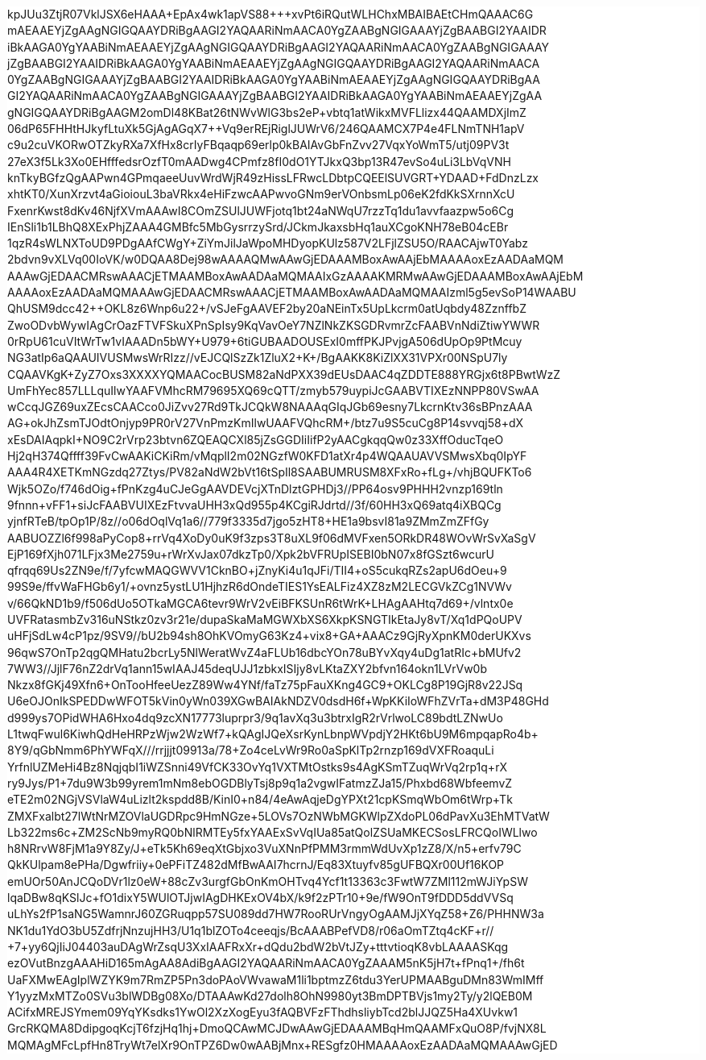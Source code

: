 kpJUu3ZtjR07VklJSX6eHAAA+EpAx4wk1apVS88+++xvPt6iRQutWLHChxMBAIBAEtCHmQAAAC6G
mAEAAEYjZgAAgNGIGQAAYDRiBgAAGI2YAQAARiNmAACA0YgZAABgNGIGAAAYjZgBAABGI2YAAIDR
iBkAAGA0YgYAABiNmAEAAEYjZgAAgNGIGQAAYDRiBgAAGI2YAQAARiNmAACA0YgZAABgNGIGAAAY
jZgBAABGI2YAAIDRiBkAAGA0YgYAABiNmAEAAEYjZgAAgNGIGQAAYDRiBgAAGI2YAQAARiNmAACA
0YgZAABgNGIGAAAYjZgBAABGI2YAAIDRiBkAAGA0YgYAABiNmAEAAEYjZgAAgNGIGQAAYDRiBgAA
GI2YAQAARiNmAACA0YgZAABgNGIGAAAYjZgBAABGI2YAAIDRiBkAAGA0YgYAABiNmAEAAEYjZgAA
gNGIGQAAYDRiBgAAGM2omDl48KBat26tNWvWlG3bs2eP+vbtq1atWikxMVFLlizx44QAAMDXjImZ
06dP65FHHtHJkyfLtuXk5GjAgAGqX7++Vq9erREjRiglJUWrV6/246QAAMCX7P4e4FLNmTNH1apV
c9u2cuVKORwOTZkyRXa7XfHx8crIyFBqaqp69erlp0kBAIAvGbFnZvv27VqxYoWmT5/utj09PV3t
27eX3f5Lk3Xo0EHfffedsrOzfT0mAADwg4CPmfz8fI0dO1YTJkxQ3bp13R47evSo4uLi3LbVqVNH
knTkyBGfzQgAAPwn4GPmqaeeUuvWrdWjR49zHissLFRwcLDbtpCQEElSUVGRT+YDAAD+FdDnzLzx
xhtKT0/XunXrzvt4aGioiouL3baVRkx4eHiFzwcAAPwvoGNm9erVOnbsmLp06eK2fdKkSXrnnXcU
FxenrKwst8dKv46NjfXVmAAAwI8COmZSUlJUWFjotq1bt24aNWqU7rzzTq1du1avvfaazpw5o6Cg
IEnSli1b1LBhQ8XExPhjZAAA4GMBfc5MbGysrrzySrd/JCkmJkaxsbHq1auXCgoKNH78eB04cEBr
1qzR4sWLNXToUD9PDgAAfCWgY+ZiYmJilJaWpoMHDyopKUlz587V2LFjlZSU5O/RAACAjwT0Yabz
2bdvn9vXLVq00IoVK/w0DQAA8Dej98wAAAAQMwAAwGjEDAAAMBoxAwAAjEbMAAAAoxEzAADAaMQM
AAAwGjEDAACMRswAAACjETMAAMBoxAwAADAaMQMAAIxGzAAAAKMRMwAAwGjEDAAAMBoxAwAAjEbM
AAAAoxEzAADAaMQMAAAwGjEDAACMRswAAACjETMAAMBoxAwAADAaMQMAAIzml5g5evSoP14WAABU
QhUSM9dcc42++OKL8z6Wnp6u22+/vSJeFgAAVEF2by20aNEinTx5UpLkcrm0atUqbdy48ZznffbZ
ZwoODvbWywIAgCrOazFTVFSkuXPnSpIsy9KqVavOeY7NZlNkZKSGDRvmrZcFAABVnNdiZtiwYWWR
0rRpU61cuVItWrTw1vIAAADn5bWY+U979+6tiGUBAADOUSExI0mffPKJPvjgA506dUpOp9PtMcuy
NG3atIp6aQAAUIVUSMwsWrRIzz//vEJCQlSzZk1ZluX2+K+/BgAAKK8KiZlXX31VPXr00NSpU7ly
CQAAVKgK+ZyZ7Oxs3XXXXYQMAACocBUSM82aNdPXX39dEUsDAAC4qZDDTE888YRGjx6t8PBwtWzZ
UmFhYec857LLLquIlwYAAFVMhcRM79695XQ69cQTT/zmyb579uypiJcGAABVTIXEzNNPP80VSwAA
wCcqJGZ69uxZEcsCAACco0JiZvv27Rd9TkJCQkW8NAAAqGIqJGb69esny7LkcrnKtv36sBPnzAAA
AG+okJhZsmTJOdtOnjyp9PR0rV27VnPmzKmIlwUAAFVQhcRM+/btz7u9S5cuCg8P14svvqj58+dX
xEsDAIAqpkI+NO9C2rVrp23btvn6ZQEAQCXl85jZsGGDIiIifP2yAACgkqqQw0z33XffOducTqeO
Hj2qH374Qffff39FvCwAAKiCKiRm/vMqplI2m02NGzfW0KFD1atXr4p4WQAAUAVVSMwsXbq0IpYF
AAA4R4XETKmNGzdq27Ztys/PV82aNdW2bVt16tSpIl8SAABUMRUSM8XFxRo+fLg+/vhjBQUFKTo6
Wjk5OZo/f746dOig+fPnKzg4uCJeGgAAVDEVcjXTnDlztGPHDj3//PP64osv9PHHH2vnzp169tln
9fnnn+vFF1+siJcFAABVUIXEzFtvvaUHH3xQd955p4KCgiRJdrtd//3f/60HH3xQ69atq4iXBQCg
yjnfRTeB/tpOp1P/8z//o06dOqlVq1a6//779f3335d7jgo5zHT8+HE1a9bsvI81a9ZMmZmZFfGy
AABUOZZl6f998aPyCop8+rrVq4XoDy0uK9f3zps3T8uXL9f06dMVFxen5ORkDR48WOvWrSvXaSgV
EjP169fXjh071LFjx3Me2759u+rWrXvJax07dkzTp0/Xpk2bVFRUpISEBI0bN07x8fGSzt6wcurU
qfrqq69Us2ZN9e/f/7yfcwMAQGWVV1CknBO+jZnyKi4u1qJFi/TII4+oS5cukqRZs2apU6dOeu+9
99S9e/ffvWaFHGb6y1/+ovnz5ystLU1HjhzR6dOndeTIES1YsEALFiz4XZ8zM2LECGVkZCg1NVWv
v/66QkND1b9/f506dUo5OTkaMGCA6tevr9WrV2vEiBFKSUnR6tWrK+LHAgAAHtq7d69+/vlntx0e
UVFRatasmbZv316uNStkz0zv3r21e/dupaSkaMaMGWXbXS6XkpKSNGTIkEtaJy8vT/Xq1dPQoUPV
uHFjSdLw4cP1pz/9SV9//bU2b94sh8OhKVOmyG63Kz4+vix8+GA+AAACz9GjRyXpnKM0derUKXvs
96qwS7OnTp2qgQMHatu2bcrLy5NlWeratWvZ4aFLUb16dbcYOn78uBYvXqy4uDg1atRIc+bMUfv2
7WW3//JjlF76nZ2drVq1ann15wIAAJ45deqUJJ1zbkxISIjy8vLKtaZXY2bfvn164okn1LVrVw0b
Nkzx8fGKj49Xfn6+OnTooHfeeUezZ89Ww4YNf/faTz75pFauXKng4GC9+OKLCg8P19GjR8v22JSq
U6eOJOnIkSPEDDwWFOT5kVin0yWn039XGwBAIAkNDZV0dsdH6f+WpKKiIoWFhZVrTa+dM3P48GHd
d999ys7OPidWHA6Hxo4dq9zcXN17773luprpr3/9q1avXq3u3btrxIgR2rVrlwoLC89bdtLZNwUo
L1twqFwul6KiwhQdHeHRPzWjw2WzWf7+kQAgIJQeXsrKynLbnpWVpdjY2HKt6bU9M6mpqapRo4b+
8Y9/qGbNmm6PhYWFqX///rrjjjt09913a/78+Zo4ceLvWr9Ro0aSpKlTp2rnzp169dVXFRoaquLi
YrfnlUZMeHi4Bz8NqjqbI1iWZSnni49VfCK33OvYq1VXTMtOstks9s4AgKSmTZuqWrVq2rp1q+rX
ry9Jys/P1+7du9W3b99yrem1mNm8ebOGDBlyTsj8p9q1a2vgwIFatmzZJa15/Phxbd68WbfeemvZ
eTE2m02NGjVSVlaW4uLizlt2kspdd8B/KinI0+n84/4eAwAqjeDgYPXt21cpKSmqWbOm6tWrp+Tk
ZMXFxalbt27lWtNrMZOVlaUGDRpc9HmNGze+5LOVs7OzNWbMGKWlpZXdoPL06dPavXu3EhMTVatW
Lb322ms6c+ZM2ScNb9myRQ0bNlRMTEy5fxYAAExSvVqIUa85atQolZSUaMKECSosLFRCQoIWLlwo
h8NRrvW8FjM1a9Y8Zy/J+eTk5Kh69eqXtGbjxo3VuXNnPfPMM3rmmWdUvXp1zZ8/X/n5+erfv79C
QkKUlpam8ePHa/Dgwfriiy+0ePFiTZ482dMfBwAAI7hcrnJ/Eq83Xtuyfv85gUFBQXr00Uf16KOP
emUOr50AnJCQoDVr1lz0eW+88cZv3urgfGbOnKmOHTvq4Ycf1t13363c3FwtW7ZMl112mWJiYpSW
lqaDBw8qKSlJc+fO1dixY5WUlOTJjwIAgDHKExOV4bX/k9f2zPTr10+9e/fW9OnT9fDDD5ddVVSq
uLhYs2fP1saNG5WamnrJ60ZGRuqpp57SU089dd7HW7RooRUrVngyOgAAMJjXYqZ58+Z6/PHHNW3a
NK1du1YdO3bU5ZdfrjNnzujHH3/U1q1blZOTo4ceeqjs/BcAAABPefVD8/r06aOmTZtq4cKF+r//
+7+yy6QjIiJ04403auDAgWrZsqU3XxIAAFRxXr+dQdu2bdW2bVtJZy+tttvtioqK8vbLAAAASKqg
ezOVutBnzgAAAHiD165mAgAA8AdiBgAAGI2YAQAARiNmAACA0YgZAAAM5nK5jH7t+fPnq1+/fh6t
UaFXMwEAgIplWZYK9m7RmZP5Pn3doPAoVWvawaM1li1bptmzZ6tdu3YerUPMAABguDMn83WmIMff
Y1yyzMxMTZo0SVu3blWDBg08Xo/DTAAAwKd27dolh8OhN9980yt3BmDPTBVjs1my2Ty/y2lQEB0M
ACifxMREJSYmem09YqYKsdks1YwOl2XzXogEyu3fAQBVFzFThdhsliybTcd2blJJQZ5Ha4XUvkw1
GrcRKQMA8DdipgoqKcjT6fzjHq1hj+DmoQCAwMCJDwAAwGjEDAAAMBqHmQAAMFxQuO8P/fvjNX8L
MQMAgMFcLpfHn8TryWt7elXr9OnTPZ6Dw0wAABjMnx+RESgfz0HMAAAAoxEzAADAaMQMAAAwGjED